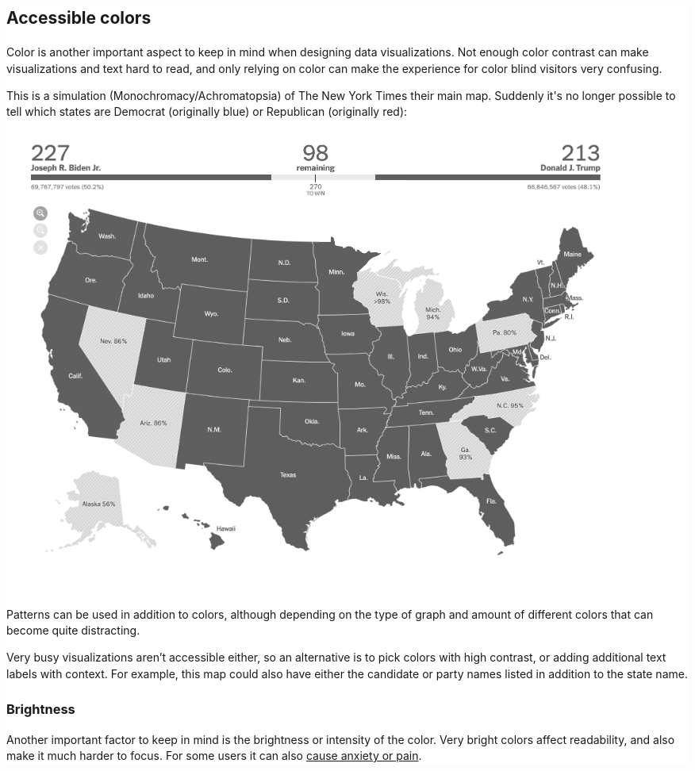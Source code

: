 ## Accessible colors

Color is another important aspect to keep in mind when designing data visualizations. Not enough color contrast can make visualizations and text hard to read, and only relying on color can make the experience for color blind visitors very confusing.

This is a simulation (Monochromacy/Achromatopsia) of The New York Times their main map. Suddenly it's no longer possible to tell which states are Democrat (originally blue) or Republican (originally red):

<img src="/static/img/a11y-elections-nyt-colorblind.png" class="wide" alt="Simulation of The New York Times' election map for full color blindness: everything is the exact same gray, it's no longer possible to tell which state is Democrat or Republican" />

Patterns can be used in addition to colors, although depending on the type of graph and amount of different colors that can become quite distracting.

Very busy visualizations aren’t accessible either, so an alternative is to pick colors with high contrast, or adding additional text labels with context. For example, this map could also have either the candidate or party names listed in addition to the state name.

### Brightness

Another important factor to keep in mind is the brightness or intensity of the color. Very bright colors affect readability, and also make it much harder to focus. For some users it can also [cause anxiety or pain](https://ukhomeoffice.github.io/accessibility-posters/autism).
